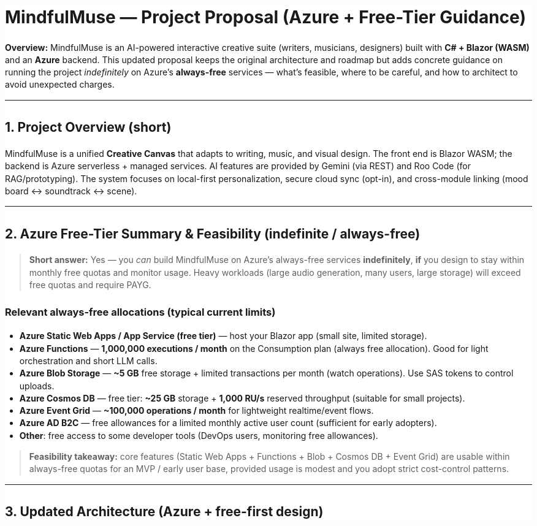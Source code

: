 # MindfulMuse — Project Proposal (Azure + Free-Tier Guidance)

**Overview:** MindfulMuse is an AI-powered interactive creative suite (writers, musicians, designers) built with **C# + Blazor (WASM)** and an **Azure** backend. This updated proposal keeps the original architecture and roadmap but adds concrete guidance on running the project *indefinitely* on Azure’s **always-free** services — what’s feasible, where to be careful, and how to architect to avoid unexpected charges.

---

## 1. Project Overview (short)

MindfulMuse is a unified **Creative Canvas** that adapts to writing, music, and visual design. The front end is Blazor WASM; the backend is Azure serverless + managed services. AI features are provided by Gemini (via REST) and Roo Code (for RAG/prototyping). The system focuses on local-first personalization, secure cloud sync (opt-in), and cross-module linking (mood board ↔ soundtrack ↔ scene).

---

## 2. Azure Free-Tier Summary & Feasibility (indefinite / always-free)

> **Short answer:** Yes — you *can* build MindfulMuse on Azure’s always-free services **indefinitely**, **if** you design to stay within monthly free quotas and monitor usage. Heavy workloads (large audio generation, many users, large storage) will exceed free quotas and require PAYG.

### Relevant always-free allocations (typical current limits)

* **Azure Static Web Apps / App Service (free tier)** — host your Blazor app (small site, limited storage).
* **Azure Functions** — **1,000,000 executions / month** on the Consumption plan (always free allocation). Good for light orchestration and short LLM calls.
* **Azure Blob Storage** — **\~5 GB** free storage + limited transactions per month (watch operations). Use SAS tokens to control uploads.
* **Azure Cosmos DB** — free tier: **\~25 GB** storage + **1,000 RU/s** reserved throughput (suitable for small projects).
* **Azure Event Grid** — **\~100,000 operations / month** for lightweight realtime/event flows.
* **Azure AD B2C** — free allowances for a limited monthly active user count (sufficient for early adopters).
* **Other**: free access to some developer tools (DevOps users, monitoring free allowances).

> **Feasibility takeaway:** core features (Static Web Apps + Functions + Blob + Cosmos DB + Event Grid) are usable within always-free quotas for an MVP / early user base, provided usage is modest and you adopt strict cost-control patterns.

---

## 3. Updated Architecture (Azure + free-first design)
